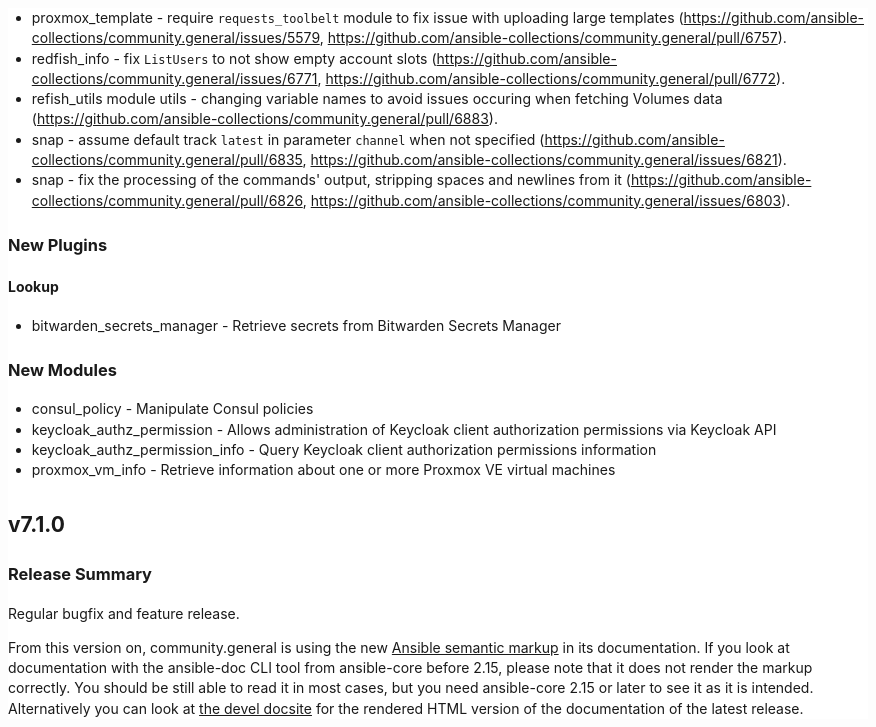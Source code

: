 * proxmox\_template \- require <code>requests\_toolbelt</code> module to fix issue with uploading large templates \([https\://github\.com/ansible\-collections/community\.general/issues/5579](https\://github\.com/ansible\-collections/community\.general/issues/5579)\, [https\://github\.com/ansible\-collections/community\.general/pull/6757](https\://github\.com/ansible\-collections/community\.general/pull/6757)\)\.
* redfish\_info \- fix <code>ListUsers</code> to not show empty account slots \([https\://github\.com/ansible\-collections/community\.general/issues/6771](https\://github\.com/ansible\-collections/community\.general/issues/6771)\, [https\://github\.com/ansible\-collections/community\.general/pull/6772](https\://github\.com/ansible\-collections/community\.general/pull/6772)\)\.
* refish\_utils module utils \- changing variable names to avoid issues occuring when fetching Volumes data \([https\://github\.com/ansible\-collections/community\.general/pull/6883](https\://github\.com/ansible\-collections/community\.general/pull/6883)\)\.
* snap \- assume default track <code>latest</code> in parameter <code>channel</code> when not specified \([https\://github\.com/ansible\-collections/community\.general/pull/6835](https\://github\.com/ansible\-collections/community\.general/pull/6835)\, [https\://github\.com/ansible\-collections/community\.general/issues/6821](https\://github\.com/ansible\-collections/community\.general/issues/6821)\)\.
* snap \- fix the processing of the commands\' output\, stripping spaces and newlines from it \([https\://github\.com/ansible\-collections/community\.general/pull/6826](https\://github\.com/ansible\-collections/community\.general/pull/6826)\, [https\://github\.com/ansible\-collections/community\.general/issues/6803](https\://github\.com/ansible\-collections/community\.general/issues/6803)\)\.

<a id="new-plugins"></a>
### New Plugins

<a id="lookup"></a>
#### Lookup

* bitwarden\_secrets\_manager \- Retrieve secrets from Bitwarden Secrets Manager

<a id="new-modules-2"></a>
### New Modules

* consul\_policy \- Manipulate Consul policies
* keycloak\_authz\_permission \- Allows administration of Keycloak client authorization permissions via Keycloak API
* keycloak\_authz\_permission\_info \- Query Keycloak client authorization permissions information
* proxmox\_vm\_info \- Retrieve information about one or more Proxmox VE virtual machines

<a id="v7-1-0"></a>
## v7\.1\.0

<a id="release-summary-12"></a>
### Release Summary

Regular bugfix and feature release\.

From this version on\, community\.general is using the new [Ansible semantic markup](https\://docs\.ansible\.com/ansible/devel/dev\_guide/developing\_modules\_documenting\.html\#semantic\-markup\-within\-module\-documentation)
in its documentation\. If you look at documentation with the ansible\-doc CLI tool
from ansible\-core before 2\.15\, please note that it does not render the markup
correctly\. You should be still able to read it in most cases\, but you need
ansible\-core 2\.15 or later to see it as it is intended\. Alternatively you can
look at [the devel docsite](https\://docs\.ansible\.com/ansible/devel/collections/community/general/)
for the rendered HTML version of the documentation of the latest release\.
